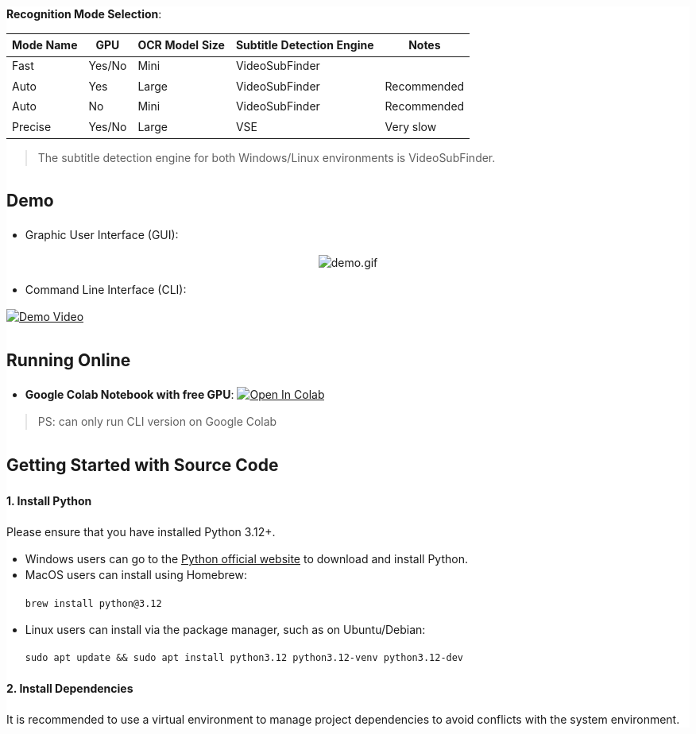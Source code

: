 **Recognition Mode Selection**:

| Mode Name     | GPU  | OCR Model Size | Subtitle Detection Engine | Notes            |
|---------------|------|-----------------|---------------------------|------------------|
| Fast          | Yes/No | Mini            | VideoSubFinder            |                  |
| Auto          | Yes    | Large           | VideoSubFinder            | Recommended      |
| Auto          | No     | Mini            | VideoSubFinder            | Recommended      |
| Precise       | Yes/No | Large           | VSE                       | Very slow        |

> The subtitle detection engine for both Windows/Linux environments is VideoSubFinder.

## Demo

- Graphic User Interface (GUI):

<p style="text-align:center;"><img src="https://github.com/YaoFANGUK/video-subtitle-extractor/raw/main/design/demo.gif" alt="demo.gif"/></p>


- Command Line Interface (CLI): 

[![Demo Video](https://s1.ax1x.com/2020/10/05/0JWVeJ.png)](https://www.bilibili.com/video/BV1t5411h78J "Demo Video")


## Running Online

- **Google Colab Notebook with free GPU**: <a href="https://colab.research.google.com/github/YaoFANGUK/video-subtitle-extractor/blob/main/google_colab_en.ipynb"><img src="https://colab.research.google.com/assets/colab-badge.svg" alt="Open In Colab"></a>

> PS: can only run CLI version on Google Colab


## Getting Started with Source Code 

#### 1. Install Python

Please ensure that you have installed Python 3.12+.

- Windows users can go to the [Python official website](https://www.python.org/downloads/windows/) to download and install Python.
- MacOS users can install using Homebrew:
  ```shell
  brew install python@3.12
  ```
- Linux users can install via the package manager, such as on Ubuntu/Debian:
  ```shell
  sudo apt update && sudo apt install python3.12 python3.12-venv python3.12-dev
  ```

#### 2. Install Dependencies

It is recommended to use a virtual environment to manage project dependencies to avoid conflicts with the system environment.
